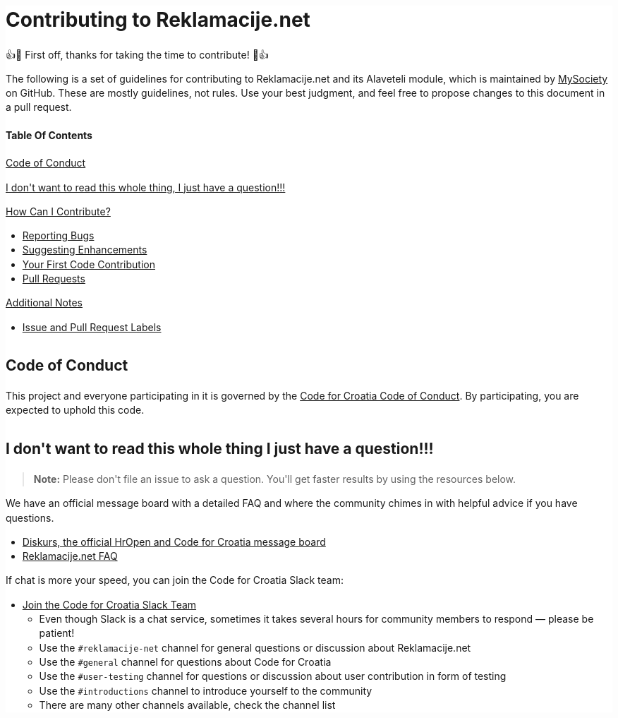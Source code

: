 # Contributing to Reklamacije.net

:+1::tada: First off, thanks for taking the time to contribute! :tada::+1:

The following is a set of guidelines for contributing to Reklamacije.net and its Alaveteli module, which is maintained by [MySociety](https://github.com/mysociety) on GitHub. These are mostly guidelines, not rules. Use your best judgment, and feel free to propose changes to this document in a pull request.

#### Table Of Contents

[Code of Conduct](#code-of-conduct)

[I don't want to read this whole thing, I just have a question!!!](#i-dont-want-to-read-this-whole-thing-i-just-have-a-question)

[How Can I Contribute?](#how-can-i-contribute)
  * [Reporting Bugs](#reporting-bugs)
  * [Suggesting Enhancements](#suggesting-enhancements)
  * [Your First Code Contribution](#your-first-code-contribution)
  * [Pull Requests](#pull-requests)

[Additional Notes](#additional-notes)
  * [Issue and Pull Request Labels](#issue-and-pull-request-labels)

## Code of Conduct

This project and everyone participating in it is governed by the [Code for Croatia Code of Conduct](https://github.com/codeforcroatia/codeofconduct). By participating, you are expected to uphold this code.

## I don't want to read this whole thing I just have a question!!!

> **Note:** Please don't file an issue to ask a question. You'll get faster results by using the resources below.

We have an official message board with a detailed FAQ and where the community chimes in with helpful advice if you have questions.

* [Diskurs, the official HrOpen and Code for Croatia message board](http://diskurs.open.hr)
* [Reklamacije.net FAQ](http://reklamacije.net/help)

If chat is more your speed, you can join the Code for Croatia Slack team:

* [Join the Code for Croatia Slack Team](http://codeforcroatia.org/slackin)
    * Even though Slack is a chat service, sometimes it takes several hours for community members to respond &mdash; please be patient!
    * Use the `#reklamacije-net` channel for general questions or discussion about Reklamacije.net
    * Use the `#general` channel for questions about Code for Croatia
    * Use the `#user-testing` channel for questions or discussion about user contribution in form of testing
    * Use the `#introductions` channel to introduce yourself to the community
    * There are many other channels available, check the channel list
